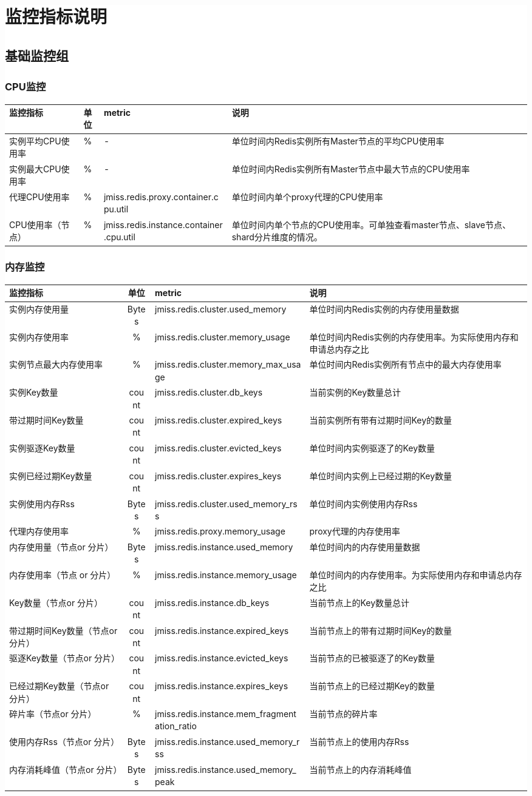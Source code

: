 #  监控指标说明

##   基础监控组

###   CPU监控

|   监控指标   |  单位   | metric	  |   说明   | 
| :--- | :---:  |:---  |:---  |
| 	实例平均CPU使用率  | 	%	   | -  | 单位时间内Redis实例所有Master节点的平均CPU使用率  | 
| 	实例最大CPU使用率   |   %	 | -  |   单位时间内Redis实例所有Master节点中最大节点的CPU使用率   |   
| 	代理CPU使用率   |   %	   |   jmiss.redis.proxy.container.cpu.util   |   单位时间内单个proxy代理的CPU使用率   |   
| 	CPU使用率（节点）   |   %	   |   jmiss.redis.instance.container.cpu.util   |   单位时间内单个节点的CPU使用率。可单独查看master节点、slave节点、shard分片维度的情况。   |   


###  内存监控
|   监控指标   |  单位   | metric	  |   说明   | 
| :--- | :---:  |:---  |:---  |
| 	实例内存使用量   |  Bytes   |  jmiss.redis.cluster.used_memory	   |  单位时间内Redis实例的内存使用量数据   |  
| 	实例内存使用率   |  %	   |  jmiss.redis.cluster.memory_usage	   |  单位时间内Redis实例的内存使用率。为实际使用内存和申请总内存之比   |  
| 	实例节点最大内存使用率   |  %	   |  jmiss.redis.cluster.memory_max_usage	   |  单位时间内Redis实例所有节点中的最大内存使用率   |  
| 	实例Key数量   |  count	   |  jmiss.redis.cluster.db_keys   |  	当前实例的Key数量总计   |  
| 	带过期时间Key数量   |  count	   |  jmiss.redis.cluster.expired_keys	   |  当前实例所有带有过期时间Key的数量   |  
| 	实例驱逐Key数量   |  count	   |  jmiss.redis.cluster.evicted_keys	   |  单位时间内实例驱逐了的Key数量   |  
| 	实例已经过期Key数量   |  count   |  	jmiss.redis.cluster.expires_keys   |  	单位时间内实例上已经过期的Key数量   |  
| 	实例使用内存Rss   |  Bytes	   |  jmiss.redis.cluster.used_memory_rss   |  	单位时间内实例使用内存Rss   |  
| 	代理内存使用率   |  %	   |  jmiss.redis.proxy.memory_usage	   |  proxy代理的内存使用率   |  
| 	内存使用量（节点or 分片）   |  Bytes	   |  jmiss.redis.instance.used_memory   |  	单位时间内的内存使用量数据  |  
| 	内存使用率（节点 or 分片）   |  	%   |  	jmiss.redis.instance.memory_usage	   |  单位时间内的内存使用率。为实际使用内存和申请总内存之比   |  
| 	Key数量（节点or 分片）   |  	count	   |  jmiss.redis.instance.db_keys   |  	当前节点上的Key数量总计   |  
| 	带过期时间Key数量（节点or 分片）	   |  count   |  	jmiss.redis.instance.expired_keys	   |  当前节点上的带有过期时间Key的数量   |  
| 	驱逐Key数量（节点or 分片）	   |  count	   |  jmiss.redis.instance.evicted_keys   |  	当前节点的已被驱逐了的Key数量   |  
| 	已经过期Key数量（节点or 分片）	   |  count	   |  jmiss.redis.instance.expires_keys   |  	当前节点上的已经过期Key的数量   |  
| 	碎片率（节点or 分片）    |   %   |  	jmiss.redis.instance.mem_fragmentation_ratio	   |  当前节点的碎片率   |  
| 	使用内存Rss（节点or 分片）    |   Bytes   |  	jmiss.redis.instance.used_memory_rss	   |  当前节点上的使用内存Rss   |  
| 	内存消耗峰值（节点or 分片）   |    Bytes   |  	jmiss.redis.instance.used_memory_peak	   |  当前节点上的内存消耗峰值   |  
